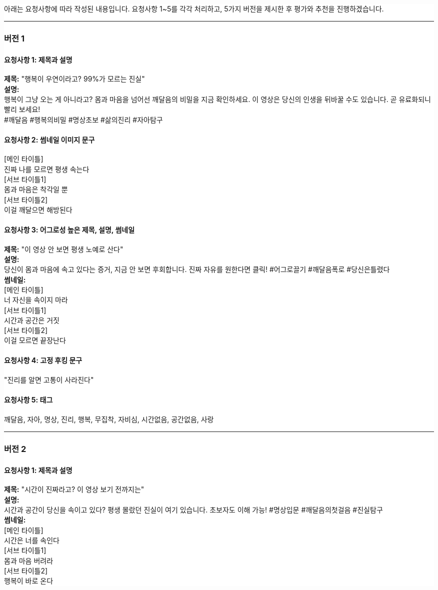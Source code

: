아래는 요청사항에 따라 작성된 내용입니다. 요청사항 1~5를 각각 처리하고, 5가지 버전을 제시한 후 평가와 추천을 진행하겠습니다.

---

### 버전 1
#### 요청사항 1: 제목과 설명
**제목:** "행복이 우연이라고? 99%가 모르는 진실"  
**설명:**  
행복이 그냥 오는 게 아니라고? 몸과 마음을 넘어선 깨달음의 비밀을 지금 확인하세요. 이 영상은 당신의 인생을 뒤바꿀 수도 있습니다. 곧 유료화되니 빨리 보세요!  
#깨달음 #행복의비밀 #명상초보 #삶의진리 #자아탐구  

#### 요청사항 2: 썸네일 이미지 문구
[메인 타이틀]  
진짜 나를 모르면 평생 속는다  
[서브 타이틀1]  
몸과 마음은 착각일 뿐  
[서브 타이틀2]  
이걸 깨달으면 해방된다  

#### 요청사항 3: 어그로성 높은 제목, 설명, 썸네일
**제목:** "이 영상 안 보면 평생 노예로 산다"  
**설명:**  
당신이 몸과 마음에 속고 있다는 증거, 지금 안 보면 후회합니다. 진짜 자유를 원한다면 클릭! #어그로끌기 #깨달음폭로 #당신은틀렸다  
**썸네일:**  
[메인 타이틀]  
너 자신을 속이지 마라  
[서브 타이틀1]  
시간과 공간은 거짓  
[서브 타이틀2]  
이걸 모르면 끝장난다  

#### 요청사항 4: 고정 후킹 문구
"진리를 알면 고통이 사라진다"  

#### 요청사항 5: 태그
깨달음, 자아, 명상, 진리, 행복, 무집착, 자비심, 시간없음, 공간없음, 사랑  

---

### 버전 2
#### 요청사항 1: 제목과 설명
**제목:** "시간이 진짜라고? 이 영상 보기 전까지는"  
**설명:**  
시간과 공간이 당신을 속이고 있다? 평생 몰랐던 진실이 여기 있습니다. 초보자도 이해 가능! #명상입문 #깨달음의첫걸음 #진실탐구  
**썸네일:**  
[메인 타이틀]  
시간은 너를 속인다  
[서브 타이틀1]  
몸과 마음 버려라  
[서브 타이틀2]  
행복이 바로 온다  
